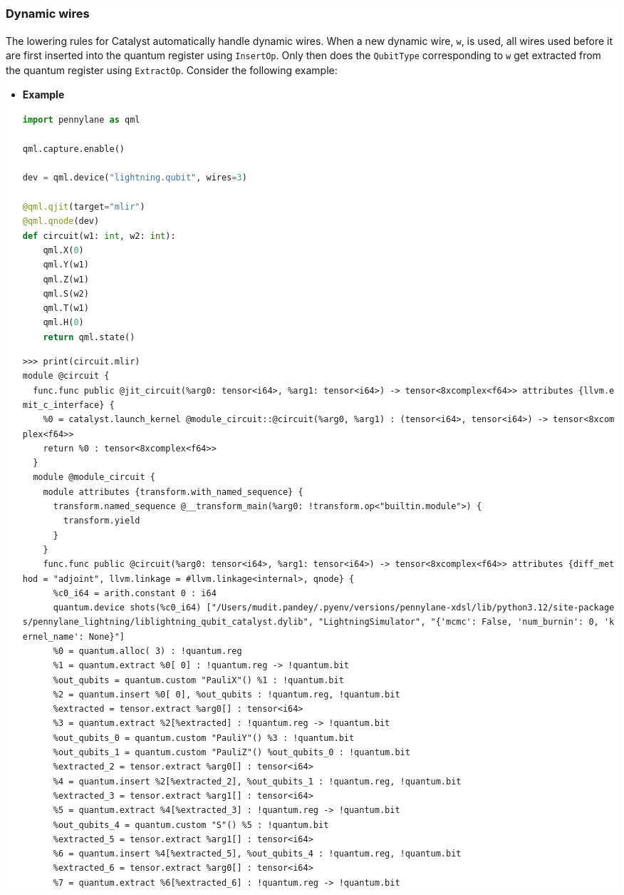 ### Dynamic wires

The lowering rules for Catalyst automatically handle dynamic wires. When a new dynamic wire, `w`, is used, all wires used before it are first inserted into the quantum register using `InsertOp`. Only then does the `QubitType` corresponding to `w` get extracted from the quantum register using `ExtractOp`. Consider the following example:

- **Example**
    
    ```python
    import pennylane as qml
    
    qml.capture.enable()
    
    dev = qml.device("lightning.qubit", wires=3)
    
    @qml.qjit(target="mlir")
    @qml.qnode(dev)
    def circuit(w1: int, w2: int):
        qml.X(0)
        qml.Y(w1)
        qml.Z(w1)
        qml.S(w2)
        qml.T(w1)
        qml.H(0)
        return qml.state()
    ```
    
    ```pycon
    >>> print(circuit.mlir)
    module @circuit {
      func.func public @jit_circuit(%arg0: tensor<i64>, %arg1: tensor<i64>) -> tensor<8xcomplex<f64>> attributes {llvm.emit_c_interface} {
        %0 = catalyst.launch_kernel @module_circuit::@circuit(%arg0, %arg1) : (tensor<i64>, tensor<i64>) -> tensor<8xcomplex<f64>>
        return %0 : tensor<8xcomplex<f64>>
      }
      module @module_circuit {
        module attributes {transform.with_named_sequence} {
          transform.named_sequence @__transform_main(%arg0: !transform.op<"builtin.module">) {
            transform.yield 
          }
        }
        func.func public @circuit(%arg0: tensor<i64>, %arg1: tensor<i64>) -> tensor<8xcomplex<f64>> attributes {diff_method = "adjoint", llvm.linkage = #llvm.linkage<internal>, qnode} {
          %c0_i64 = arith.constant 0 : i64
          quantum.device shots(%c0_i64) ["/Users/mudit.pandey/.pyenv/versions/pennylane-xdsl/lib/python3.12/site-packages/pennylane_lightning/liblightning_qubit_catalyst.dylib", "LightningSimulator", "{'mcmc': False, 'num_burnin': 0, 'kernel_name': None}"]
          %0 = quantum.alloc( 3) : !quantum.reg
          %1 = quantum.extract %0[ 0] : !quantum.reg -> !quantum.bit
          %out_qubits = quantum.custom "PauliX"() %1 : !quantum.bit
          %2 = quantum.insert %0[ 0], %out_qubits : !quantum.reg, !quantum.bit
          %extracted = tensor.extract %arg0[] : tensor<i64>
          %3 = quantum.extract %2[%extracted] : !quantum.reg -> !quantum.bit
          %out_qubits_0 = quantum.custom "PauliY"() %3 : !quantum.bit
          %out_qubits_1 = quantum.custom "PauliZ"() %out_qubits_0 : !quantum.bit
          %extracted_2 = tensor.extract %arg0[] : tensor<i64>
          %4 = quantum.insert %2[%extracted_2], %out_qubits_1 : !quantum.reg, !quantum.bit
          %extracted_3 = tensor.extract %arg1[] : tensor<i64>
          %5 = quantum.extract %4[%extracted_3] : !quantum.reg -> !quantum.bit
          %out_qubits_4 = quantum.custom "S"() %5 : !quantum.bit
          %extracted_5 = tensor.extract %arg1[] : tensor<i64>
          %6 = quantum.insert %4[%extracted_5], %out_qubits_4 : !quantum.reg, !quantum.bit
          %extracted_6 = tensor.extract %arg0[] : tensor<i64>
          %7 = quantum.extract %6[%extracted_6] : !quantum.reg -> !quantum.bit